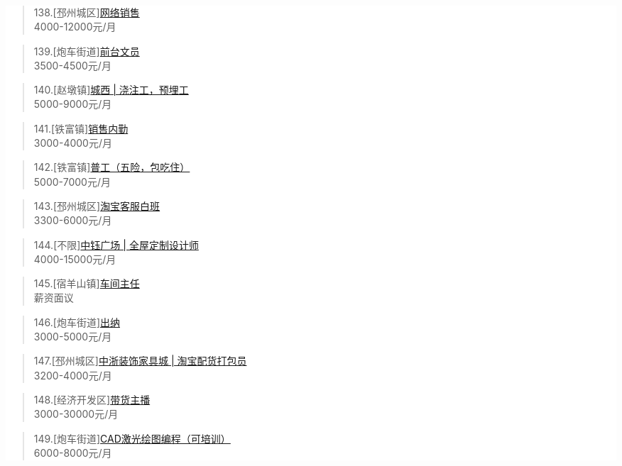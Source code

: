 >138.[邳州城区][网络销售](https://www.pizhouzhipin.com/job/32650)<br>
>4000-12000元/月

>139.[炮车街道][前台文员](https://www.pizhouzhipin.com/job/34477)<br>
>3500-4500元/月

>140.[赵墩镇][城西 | 浇注工，预埋工](https://www.pizhouzhipin.com/job/34480)<br>
>5000-9000元/月

>141.[铁富镇][销售内勤](https://www.pizhouzhipin.com/job/30277)<br>
>3000-4000元/月

>142.[铁富镇][普工（五险，包吃住）](https://www.pizhouzhipin.com/job/15371)<br>
>5000-7000元/月

>143.[邳州城区][淘宝客服白班](https://www.pizhouzhipin.com/job/27977)<br>
>3300-6000元/月

>144.[不限][中钰广场 | 全屋定制设计师](https://www.pizhouzhipin.com/job/34343)<br>
>4000-15000元/月

>145.[宿羊山镇][车间主任](https://www.pizhouzhipin.com/job/28562)<br>
>薪资面议

>146.[炮车街道][出纳](https://www.pizhouzhipin.com/job/34523)<br>
>3000-5000元/月

>147.[邳州城区][中浙装饰家具城 | 淘宝配货打包员](https://www.pizhouzhipin.com/job/26099)<br>
>3200-4000元/月

>148.[经济开发区][带货主播](https://www.pizhouzhipin.com/job/33002)<br>
>3000-30000元/月

>149.[炮车街道][CAD激光绘图编程（可培训）](https://www.pizhouzhipin.com/job/29739)<br>
>6000-8000元/月

